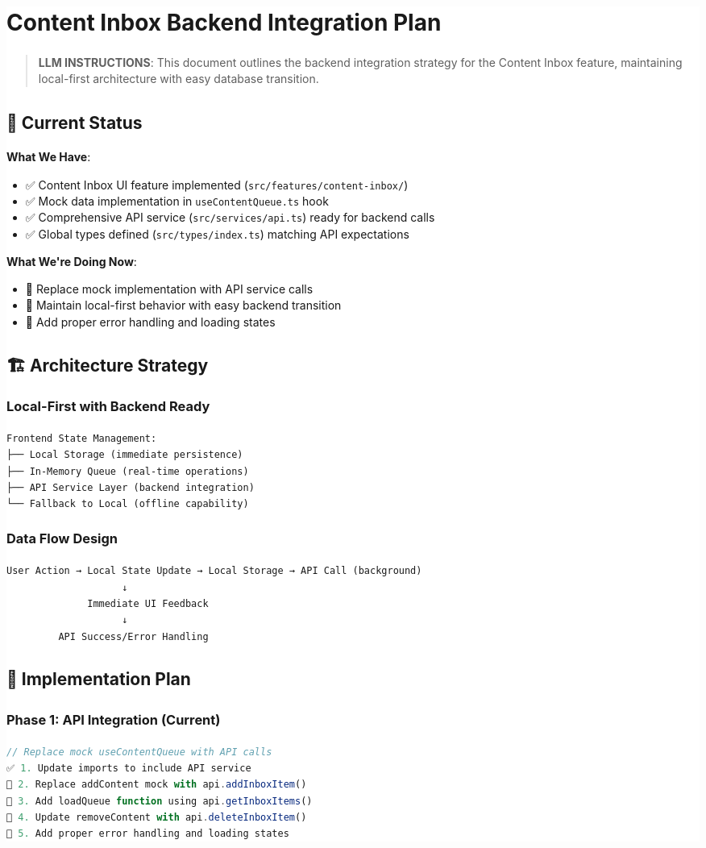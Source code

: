 # Content Inbox Backend Integration Plan

> **LLM INSTRUCTIONS**: This document outlines the backend integration strategy for the Content Inbox feature, maintaining local-first architecture with easy database transition.

## 📍 Current Status

**What We Have**:
- ✅ Content Inbox UI feature implemented (`src/features/content-inbox/`)
- ✅ Mock data implementation in `useContentQueue.ts` hook
- ✅ Comprehensive API service (`src/services/api.ts`) ready for backend calls
- ✅ Global types defined (`src/types/index.ts`) matching API expectations

**What We're Doing Now**:
- 🔄 Replace mock implementation with API service calls
- 🔄 Maintain local-first behavior with easy backend transition
- 🔄 Add proper error handling and loading states

## 🏗️ Architecture Strategy

### Local-First with Backend Ready

```
Frontend State Management:
├── Local Storage (immediate persistence)
├── In-Memory Queue (real-time operations)  
├── API Service Layer (backend integration)
└── Fallback to Local (offline capability)
```

### Data Flow Design

```
User Action → Local State Update → Local Storage → API Call (background)
                    ↓
              Immediate UI Feedback
                    ↓
         API Success/Error Handling
```

## 📁 Implementation Plan

### Phase 1: API Integration (Current)
```typescript
// Replace mock useContentQueue with API calls
✅ 1. Update imports to include API service
🔄 2. Replace addContent mock with api.addInboxItem()
🔄 3. Add loadQueue function using api.getInboxItems()
🔄 4. Update removeContent with api.deleteInboxItem()
🔄 5. Add proper error handling and loading states
```

